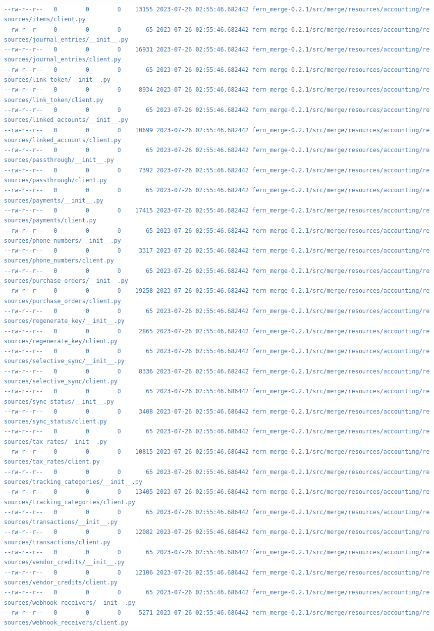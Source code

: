 ```diff
--rw-r--r--   0        0        0    13155 2023-07-26 02:55:46.682442 fern_merge-0.2.1/src/merge/resources/accounting/resources/items/client.py
--rw-r--r--   0        0        0       65 2023-07-26 02:55:46.682442 fern_merge-0.2.1/src/merge/resources/accounting/resources/journal_entries/__init__.py
--rw-r--r--   0        0        0    16931 2023-07-26 02:55:46.682442 fern_merge-0.2.1/src/merge/resources/accounting/resources/journal_entries/client.py
--rw-r--r--   0        0        0       65 2023-07-26 02:55:46.682442 fern_merge-0.2.1/src/merge/resources/accounting/resources/link_token/__init__.py
--rw-r--r--   0        0        0     8934 2023-07-26 02:55:46.682442 fern_merge-0.2.1/src/merge/resources/accounting/resources/link_token/client.py
--rw-r--r--   0        0        0       65 2023-07-26 02:55:46.682442 fern_merge-0.2.1/src/merge/resources/accounting/resources/linked_accounts/__init__.py
--rw-r--r--   0        0        0    10699 2023-07-26 02:55:46.682442 fern_merge-0.2.1/src/merge/resources/accounting/resources/linked_accounts/client.py
--rw-r--r--   0        0        0       65 2023-07-26 02:55:46.682442 fern_merge-0.2.1/src/merge/resources/accounting/resources/passthrough/__init__.py
--rw-r--r--   0        0        0     7392 2023-07-26 02:55:46.682442 fern_merge-0.2.1/src/merge/resources/accounting/resources/passthrough/client.py
--rw-r--r--   0        0        0       65 2023-07-26 02:55:46.682442 fern_merge-0.2.1/src/merge/resources/accounting/resources/payments/__init__.py
--rw-r--r--   0        0        0    17415 2023-07-26 02:55:46.682442 fern_merge-0.2.1/src/merge/resources/accounting/resources/payments/client.py
--rw-r--r--   0        0        0       65 2023-07-26 02:55:46.682442 fern_merge-0.2.1/src/merge/resources/accounting/resources/phone_numbers/__init__.py
--rw-r--r--   0        0        0     3317 2023-07-26 02:55:46.682442 fern_merge-0.2.1/src/merge/resources/accounting/resources/phone_numbers/client.py
--rw-r--r--   0        0        0       65 2023-07-26 02:55:46.682442 fern_merge-0.2.1/src/merge/resources/accounting/resources/purchase_orders/__init__.py
--rw-r--r--   0        0        0    19258 2023-07-26 02:55:46.682442 fern_merge-0.2.1/src/merge/resources/accounting/resources/purchase_orders/client.py
--rw-r--r--   0        0        0       65 2023-07-26 02:55:46.682442 fern_merge-0.2.1/src/merge/resources/accounting/resources/regenerate_key/__init__.py
--rw-r--r--   0        0        0     2865 2023-07-26 02:55:46.682442 fern_merge-0.2.1/src/merge/resources/accounting/resources/regenerate_key/client.py
--rw-r--r--   0        0        0       65 2023-07-26 02:55:46.682442 fern_merge-0.2.1/src/merge/resources/accounting/resources/selective_sync/__init__.py
--rw-r--r--   0        0        0     8336 2023-07-26 02:55:46.682442 fern_merge-0.2.1/src/merge/resources/accounting/resources/selective_sync/client.py
--rw-r--r--   0        0        0       65 2023-07-26 02:55:46.686442 fern_merge-0.2.1/src/merge/resources/accounting/resources/sync_status/__init__.py
--rw-r--r--   0        0        0     3408 2023-07-26 02:55:46.686442 fern_merge-0.2.1/src/merge/resources/accounting/resources/sync_status/client.py
--rw-r--r--   0        0        0       65 2023-07-26 02:55:46.686442 fern_merge-0.2.1/src/merge/resources/accounting/resources/tax_rates/__init__.py
--rw-r--r--   0        0        0    10815 2023-07-26 02:55:46.686442 fern_merge-0.2.1/src/merge/resources/accounting/resources/tax_rates/client.py
--rw-r--r--   0        0        0       65 2023-07-26 02:55:46.686442 fern_merge-0.2.1/src/merge/resources/accounting/resources/tracking_categories/__init__.py
--rw-r--r--   0        0        0    13405 2023-07-26 02:55:46.686442 fern_merge-0.2.1/src/merge/resources/accounting/resources/tracking_categories/client.py
--rw-r--r--   0        0        0       65 2023-07-26 02:55:46.686442 fern_merge-0.2.1/src/merge/resources/accounting/resources/transactions/__init__.py
--rw-r--r--   0        0        0    12082 2023-07-26 02:55:46.686442 fern_merge-0.2.1/src/merge/resources/accounting/resources/transactions/client.py
--rw-r--r--   0        0        0       65 2023-07-26 02:55:46.686442 fern_merge-0.2.1/src/merge/resources/accounting/resources/vendor_credits/__init__.py
--rw-r--r--   0        0        0    12106 2023-07-26 02:55:46.686442 fern_merge-0.2.1/src/merge/resources/accounting/resources/vendor_credits/client.py
--rw-r--r--   0        0        0       65 2023-07-26 02:55:46.686442 fern_merge-0.2.1/src/merge/resources/accounting/resources/webhook_receivers/__init__.py
--rw-r--r--   0        0        0     5271 2023-07-26 02:55:46.686442 fern_merge-0.2.1/src/merge/resources/accounting/resources/webhook_receivers/client.py
```